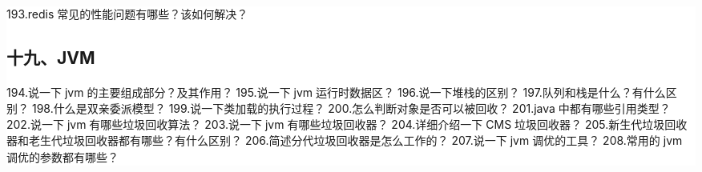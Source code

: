 193.redis 常见的性能问题有哪些？该如何解决？
## 十九、JVM
194.说一下 jvm 的主要组成部分？及其作用？
195.说一下 jvm 运行时数据区？
196.说一下堆栈的区别？
197.队列和栈是什么？有什么区别？
198.什么是双亲委派模型？
199.说一下类加载的执行过程？
200.怎么判断对象是否可以被回收？
201.java 中都有哪些引用类型？
202.说一下 jvm 有哪些垃圾回收算法？
203.说一下 jvm 有哪些垃圾回收器？
204.详细介绍一下 CMS 垃圾回收器？
205.新生代垃圾回收器和老生代垃圾回收器都有哪些？有什么区别？
206.简述分代垃圾回收器是怎么工作的？
207.说一下 jvm 调优的工具？
208.常用的 jvm 调优的参数都有哪些？